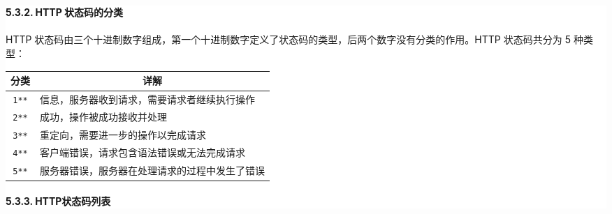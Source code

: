#### 5.3.2. HTTP 状态码的分类

HTTP 状态码由三个十进制数字组成，第一个十进制数字定义了状态码的类型，后两个数字没有分类的作用。HTTP 状态码共分为 5 种类型：

| 分类  |                   详解                    |
| :---: | ----------------------------------------- |
| `1**` | 信息，服务器收到请求，需要请求者继续执行操作   |
| `2**` | 成功，操作被成功接收并处理                   |
| `3**` | 重定向，需要进一步的操作以完成请求            |
| `4**` | 客户端错误，请求包含语法错误或无法完成请求     |
| `5**` | 服务器错误，服务器在处理请求的过程中发生了错误 |

#### 5.3.3. HTTP状态码列表

